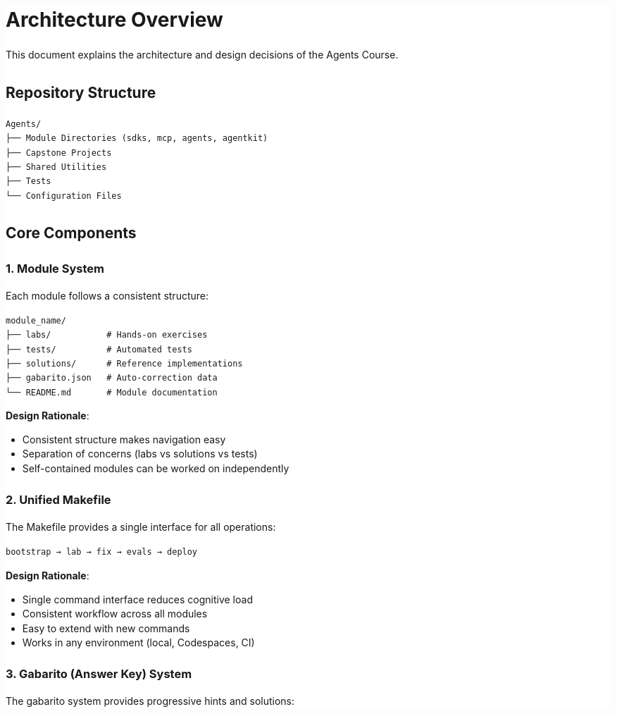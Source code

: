 # Architecture Overview

This document explains the architecture and design decisions of the Agents Course.

## Repository Structure

```
Agents/
├── Module Directories (sdks, mcp, agents, agentkit)
├── Capstone Projects
├── Shared Utilities
├── Tests
└── Configuration Files
```

## Core Components

### 1. Module System

Each module follows a consistent structure:

```
module_name/
├── labs/           # Hands-on exercises
├── tests/          # Automated tests
├── solutions/      # Reference implementations
├── gabarito.json   # Auto-correction data
└── README.md       # Module documentation
```

**Design Rationale**: 
- Consistent structure makes navigation easy
- Separation of concerns (labs vs solutions vs tests)
- Self-contained modules can be worked on independently

### 2. Unified Makefile

The Makefile provides a single interface for all operations:

```makefile
bootstrap → lab → fix → evals → deploy
```

**Design Rationale**:
- Single command interface reduces cognitive load
- Consistent workflow across all modules
- Easy to extend with new commands
- Works in any environment (local, Codespaces, CI)

### 3. Gabarito (Answer Key) System

The gabarito system provides progressive hints and solutions:
